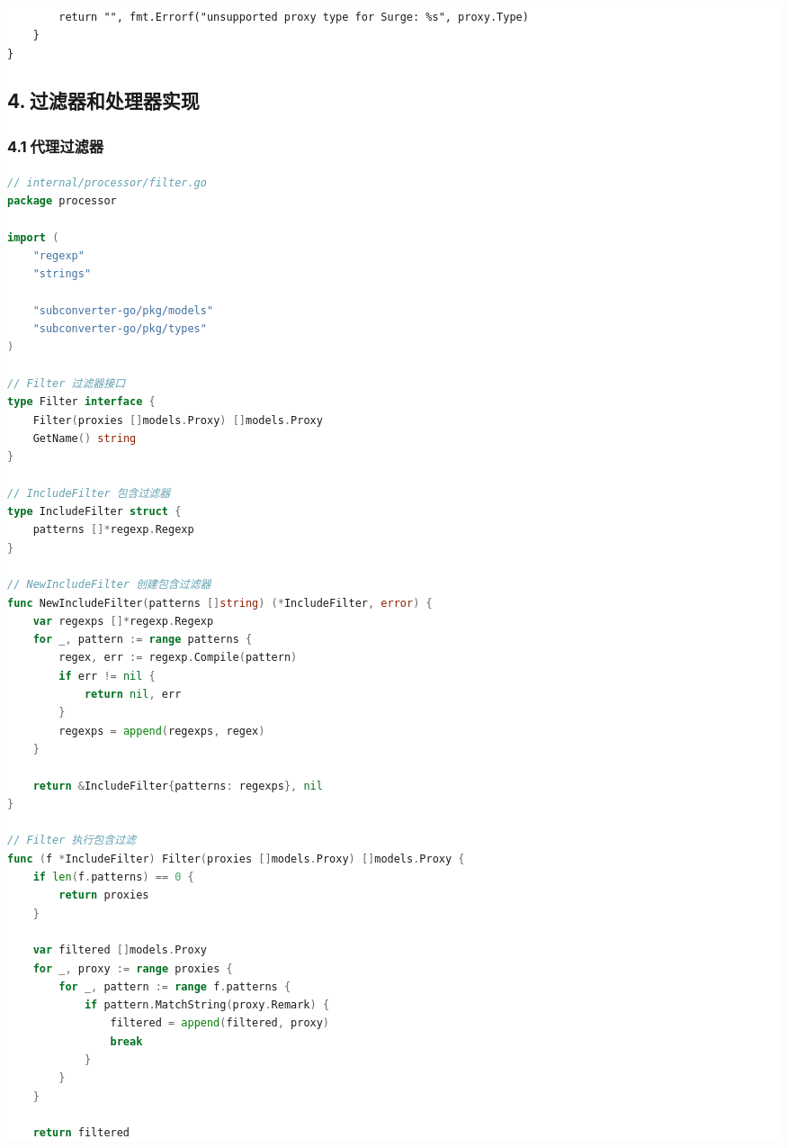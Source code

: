 ````
        return "", fmt.Errorf("unsupported proxy type for Surge: %s", proxy.Type)
    }
}
````

## 4. 过滤器和处理器实现

### 4.1 代理过滤器

```go
// internal/processor/filter.go
package processor

import (
    "regexp"
    "strings"

    "subconverter-go/pkg/models"
    "subconverter-go/pkg/types"
)

// Filter 过滤器接口
type Filter interface {
    Filter(proxies []models.Proxy) []models.Proxy
    GetName() string
}

// IncludeFilter 包含过滤器
type IncludeFilter struct {
    patterns []*regexp.Regexp
}

// NewIncludeFilter 创建包含过滤器
func NewIncludeFilter(patterns []string) (*IncludeFilter, error) {
    var regexps []*regexp.Regexp
    for _, pattern := range patterns {
        regex, err := regexp.Compile(pattern)
        if err != nil {
            return nil, err
        }
        regexps = append(regexps, regex)
    }

    return &IncludeFilter{patterns: regexps}, nil
}

// Filter 执行包含过滤
func (f *IncludeFilter) Filter(proxies []models.Proxy) []models.Proxy {
    if len(f.patterns) == 0 {
        return proxies
    }

    var filtered []models.Proxy
    for _, proxy := range proxies {
        for _, pattern := range f.patterns {
            if pattern.MatchString(proxy.Remark) {
                filtered = append(filtered, proxy)
                break
            }
        }
    }

    return filtered
```